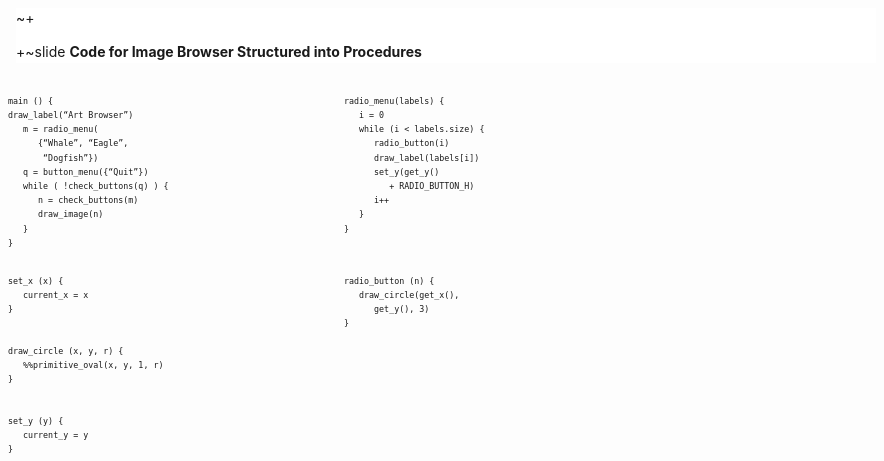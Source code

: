 ~+


+~slide
**Code for Image Browser Structured into Procedures**

<div style="font-size:0.7em">
  <div style="position:absolute;top:100px;left:16px;width:320px;">
  <pre><code class="C">main () {
draw_label(“Art Browser”)
   m = radio_menu(
      {“Whale”, “Eagle”, 
       “Dogfish”})
   q = button_menu({“Quit”})
   while ( !check_buttons(q) ) {
      n = check_buttons(m)
      draw_image(n)
   }
}
  </code></pre></div>

  <div style="position:absolute;top:280px;left:16px;width:320px">
  <pre><code class="C">set_x (x) {
   current_x = x
}
  </code></pre></div>

  <div style="position:absolute;top:350px;left:16px;width:320px;">
  <pre><code class="C">draw_circle (x, y, r) {
   %%primitive_oval(x, y, 1, r)
}
  </code></pre></div>

  <div style="position:absolute;top:420px;left:16px;width:320px;">
  <pre><code class="C">set_y (y) {
   current_y = y
}
  </code></pre></div>


  <div style="position:absolute;top:100px;left:352px;width:320px;">
  <pre><code class="C">radio_menu(labels) {
   i = 0
   while (i < labels.size) {
      radio_button(i)
      draw_label(labels[i])
      set_y(get_y()
         + RADIO_BUTTON_H)
      i++
   }
}
  </code></pre></div>

  <div style="position:absolute;top:280px;left:352px;width:320px;">
  <pre><code class="C">radio_button (n) {
   draw_circle(get_x(),
      get_y(), 3)
}
  </code></pre></div>
